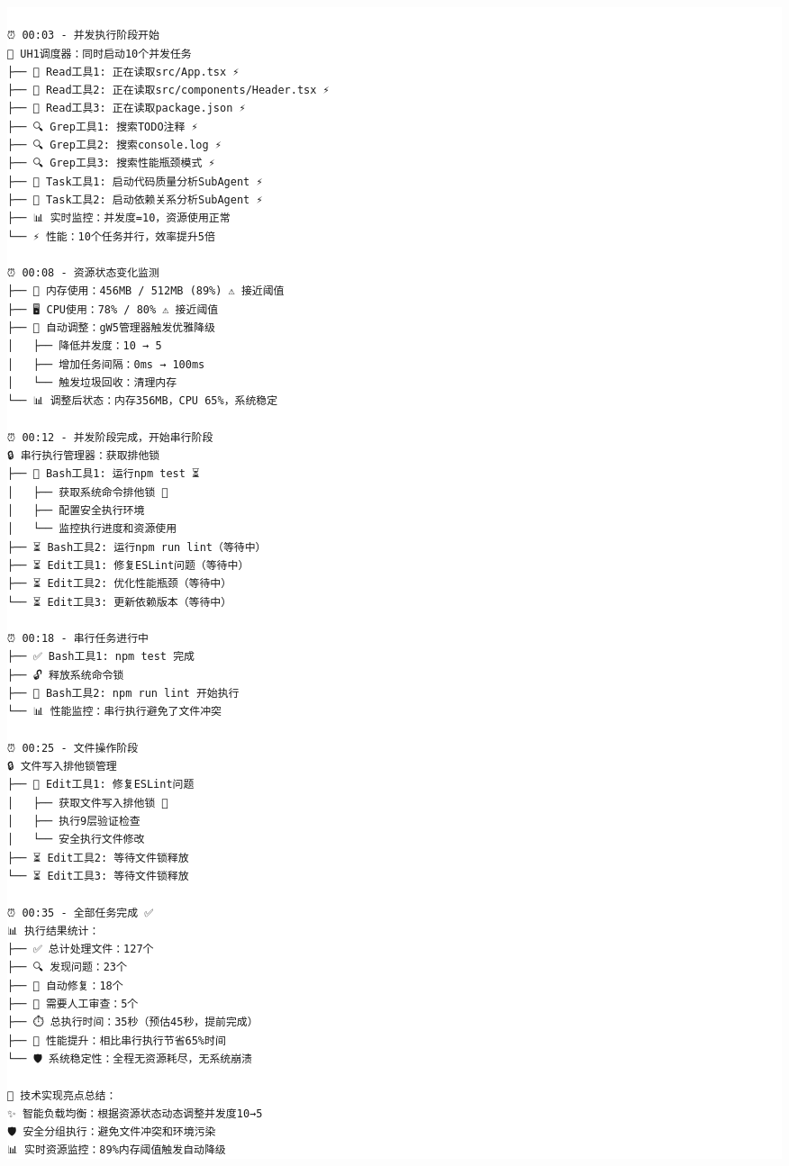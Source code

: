 ```

⏰ 00:03 - 并发执行阶段开始
🔄 UH1调度器：同时启动10个并发任务
├── 📖 Read工具1: 正在读取src/App.tsx ⚡
├── 📖 Read工具2: 正在读取src/components/Header.tsx ⚡
├── 📖 Read工具3: 正在读取package.json ⚡
├── 🔍 Grep工具1: 搜索TODO注释 ⚡
├── 🔍 Grep工具2: 搜索console.log ⚡
├── 🔍 Grep工具3: 搜索性能瓶颈模式 ⚡
├── 🤖 Task工具1: 启动代码质量分析SubAgent ⚡
├── 🤖 Task工具2: 启动依赖关系分析SubAgent ⚡
├── 📊 实时监控：并发度=10，资源使用正常
└── ⚡ 性能：10个任务并行，效率提升5倍

⏰ 00:08 - 资源状态变化监测
├── 💾 内存使用：456MB / 512MB (89%) ⚠️ 接近阈值
├── 🖥️ CPU使用：78% / 80% ⚠️ 接近阈值
├── 🔧 自动调整：gW5管理器触发优雅降级
│   ├── 降低并发度：10 → 5
│   ├── 增加任务间隔：0ms → 100ms
│   └── 触发垃圾回收：清理内存
└── 📊 调整后状态：内存356MB，CPU 65%，系统稳定

⏰ 00:12 - 并发阶段完成，开始串行阶段
🔒 串行执行管理器：获取排他锁
├── 🏃 Bash工具1: 运行npm test ⏳
│   ├── 获取系统命令排他锁 🔐
│   ├── 配置安全执行环境
│   └── 监控执行进度和资源使用
├── ⏳ Bash工具2: 运行npm run lint（等待中）
├── ⏳ Edit工具1: 修复ESLint问题（等待中）  
├── ⏳ Edit工具2: 优化性能瓶颈（等待中）
└── ⏳ Edit工具3: 更新依赖版本（等待中）

⏰ 00:18 - 串行任务进行中
├── ✅ Bash工具1: npm test 完成
├── 🔓 释放系统命令锁
├── 🏃 Bash工具2: npm run lint 开始执行
└── 📊 性能监控：串行执行避免了文件冲突

⏰ 00:25 - 文件操作阶段
🔒 文件写入排他锁管理
├── 🏃 Edit工具1: 修复ESLint问题
│   ├── 获取文件写入排他锁 🔐
│   ├── 执行9层验证检查
│   └── 安全执行文件修改
├── ⏳ Edit工具2: 等待文件锁释放
└── ⏳ Edit工具3: 等待文件锁释放

⏰ 00:35 - 全部任务完成 ✅
📊 执行结果统计：
├── ✅ 总计处理文件：127个
├── 🔍 发现问题：23个
├── 🔧 自动修复：18个
├── 👀 需要人工审查：5个
├── ⏱️ 总执行时间：35秒（预估45秒，提前完成）
├── 🚀 性能提升：相比串行执行节省65%时间
└── 🛡️ 系统稳定性：全程无资源耗尽，无系统崩溃

🎯 技术实现亮点总结：
✨ 智能负载均衡：根据资源状态动态调整并发度10→5
🛡️ 安全分组执行：避免文件冲突和环境污染  
📊 实时资源监控：89%内存阈值触发自动降级
```